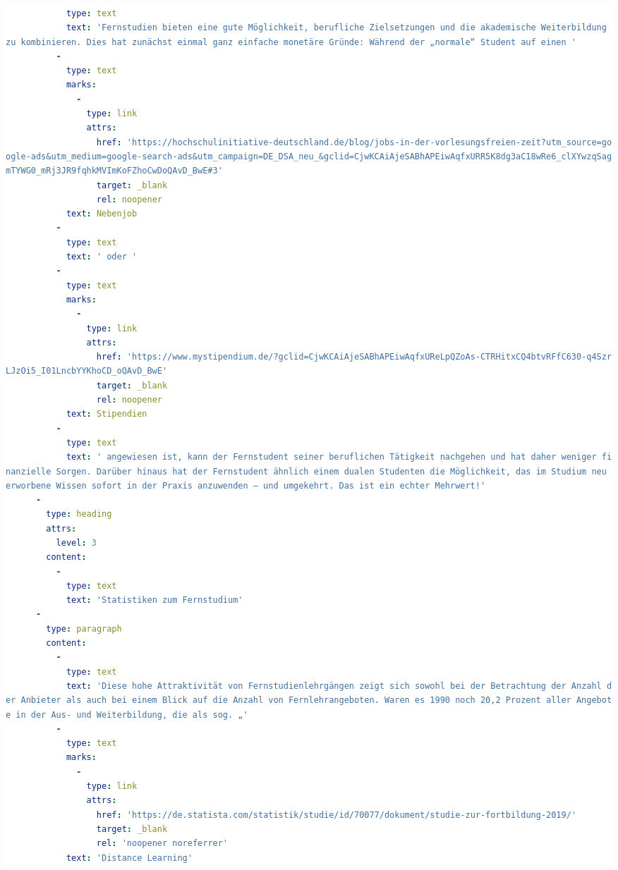 ```yaml
            type: text
            text: 'Fernstudien bieten eine gute Möglichkeit, berufliche Zielsetzungen und die akademische Weiterbildung zu kombinieren. Dies hat zunächst einmal ganz einfache monetäre Gründe: Während der „normale“ Student auf einen '
          -
            type: text
            marks:
              -
                type: link
                attrs:
                  href: 'https://hochschulinitiative-deutschland.de/blog/jobs-in-der-vorlesungsfreien-zeit?utm_source=google-ads&utm_medium=google-search-ads&utm_campaign=DE_DSA_neu_&gclid=CjwKCAiAjeSABhAPEiwAqfxURR5K8dg3aC18wRe6_clXYwzqSagmTYWG0_mRj3JR9fqhkMVImKoFZhoCwDoQAvD_BwE#3'
                  target: _blank
                  rel: noopener
            text: Nebenjob
          -
            type: text
            text: ' oder '
          -
            type: text
            marks:
              -
                type: link
                attrs:
                  href: 'https://www.mystipendium.de/?gclid=CjwKCAiAjeSABhAPEiwAqfxUReLpQZoAs-CTRHitxCQ4btvRFfC630-q4SzrLJzOi5_I01LncbYYKhoCD_oQAvD_BwE'
                  target: _blank
                  rel: noopener
            text: Stipendien
          -
            type: text
            text: ' angewiesen ist, kann der Fernstudent seiner beruflichen Tätigkeit nachgehen und hat daher weniger finanzielle Sorgen. Darüber hinaus hat der Fernstudent ähnlich einem dualen Studenten die Möglichkeit, das im Studium neu erworbene Wissen sofort in der Praxis anzuwenden – und umgekehrt. Das ist ein echter Mehrwert!'
      -
        type: heading
        attrs:
          level: 3
        content:
          -
            type: text
            text: 'Statistiken zum Fernstudium'
      -
        type: paragraph
        content:
          -
            type: text
            text: 'Diese hohe Attraktivität von Fernstudienlehrgängen zeigt sich sowohl bei der Betrachtung der Anzahl der Anbieter als auch bei einem Blick auf die Anzahl von Fernlehrangeboten. Waren es 1990 noch 20,2 Prozent aller Angebote in der Aus- und Weiterbildung, die als sog. „'
          -
            type: text
            marks:
              -
                type: link
                attrs:
                  href: 'https://de.statista.com/statistik/studie/id/70077/dokument/studie-zur-fortbildung-2019/'
                  target: _blank
                  rel: 'noopener noreferrer'
            text: 'Distance Learning'
```